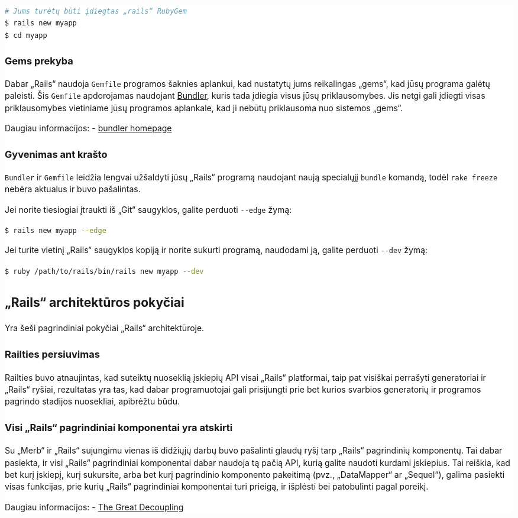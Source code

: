 ```bash
# Jums turėtų būti įdiegtas „rails“ RubyGem
$ rails new myapp
$ cd myapp
```

### Gems prekyba

Dabar „Rails“ naudoja `Gemfile` programos šaknies aplankui, kad nustatytų jums reikalingas „gems“, kad jūsų programa galėtų paleisti. Šis `Gemfile` apdorojamas naudojant [Bundler](https://github.com/bundler/bundler), kuris tada įdiegia visus jūsų priklausomybes. Jis netgi gali įdiegti visas priklausomybes vietiniame jūsų programos aplankale, kad ji nebūtų priklausoma nuo sistemos „gems“.

Daugiau informacijos: - [bundler homepage](https://bundler.io/)

### Gyvenimas ant krašto

`Bundler` ir `Gemfile` leidžia lengvai užšaldyti jūsų „Rails“ programą naudojant naują specialųjį `bundle` komandą, todėl `rake freeze` nebėra aktualus ir buvo pašalintas.

Jei norite tiesiogiai įtraukti iš „Git“ saugyklos, galite perduoti `--edge` žymą:

```bash
$ rails new myapp --edge
```

Jei turite vietinį „Rails“ saugyklos kopiją ir norite sukurti programą, naudodami ją, galite perduoti `--dev` žymą:

```bash
$ ruby /path/to/rails/bin/rails new myapp --dev
```

„Rails“ architektūros pokyčiai
---------------------------

Yra šeši pagrindiniai pokyčiai „Rails“ architektūroje.

### Railties persiuvimas

Railties buvo atnaujintas, kad suteiktų nuoseklią įskiepių API visai „Rails“ platformai, taip pat visiškai perrašyti generatoriai ir „Rails“ ryšiai, rezultatas yra tas, kad dabar programuotojai gali prisijungti prie bet kurios svarbios generatorių ir programos pagrindo stadijos nuosekliai, apibrėžtu būdu.

### Visi „Rails“ pagrindiniai komponentai yra atskirti

Su „Merb“ ir „Rails“ sujungimu vienas iš didžiųjų darbų buvo pašalinti glaudų ryšį tarp „Rails“ pagrindinių komponentų. Tai dabar pasiekta, ir visi „Rails“ pagrindiniai komponentai dabar naudoja tą pačią API, kurią galite naudoti kurdami įskiepius. Tai reiškia, kad bet kurį įskiepį, kurį sukursite, arba bet kurį pagrindinio komponento pakeitimą (pvz., „DataMapper“ ar „Sequel“), galima pasiekti visas funkcijas, prie kurių „Rails“ pagrindiniai komponentai turi prieigą, ir išplėsti bei patobulinti pagal poreikį.

Daugiau informacijos: - [The Great Decoupling](http://yehudakatz.com/2009/07/19/rails-3-the-great-decoupling/)
